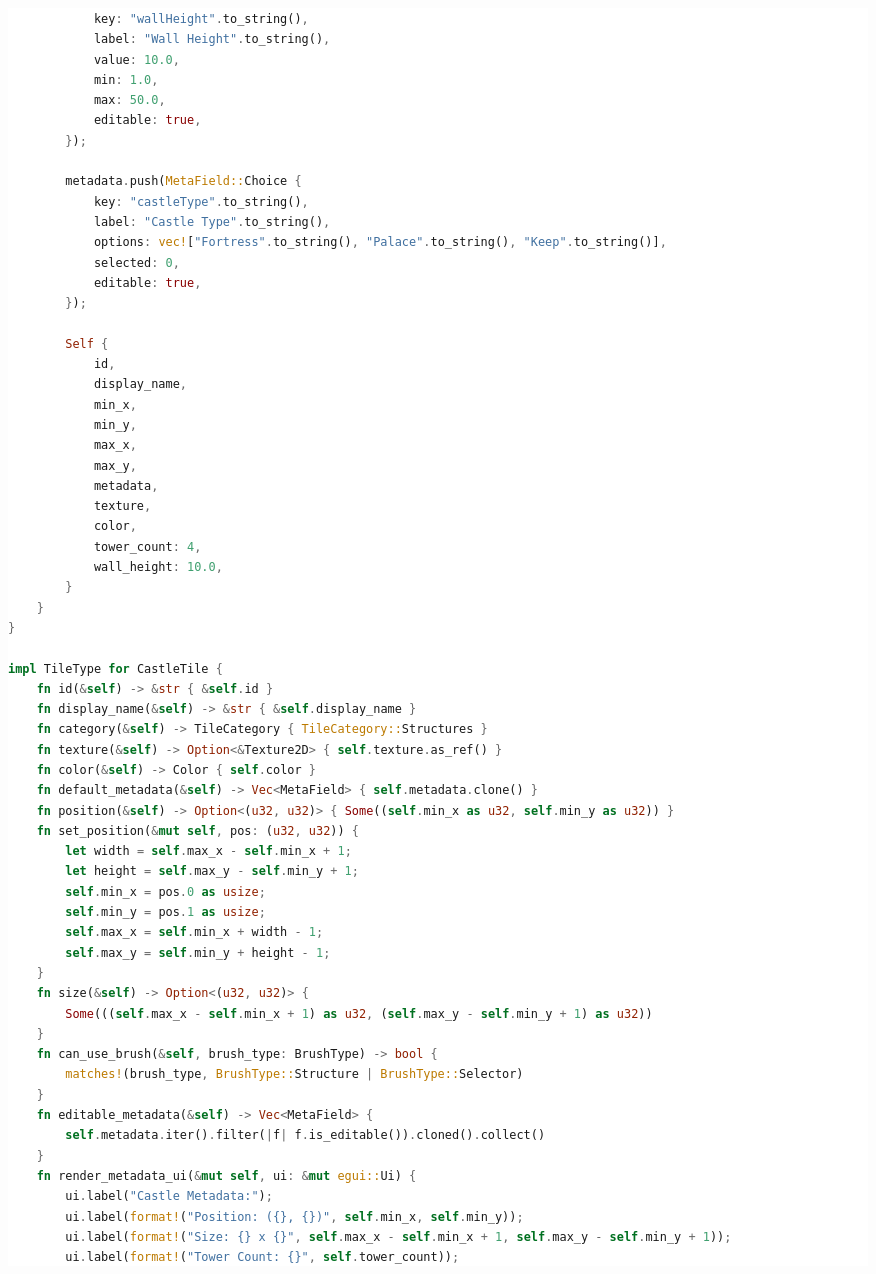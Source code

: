 ```rust
            key: "wallHeight".to_string(),
            label: "Wall Height".to_string(),
            value: 10.0,
            min: 1.0,
            max: 50.0,
            editable: true,
        });
        
        metadata.push(MetaField::Choice {
            key: "castleType".to_string(),
            label: "Castle Type".to_string(),
            options: vec!["Fortress".to_string(), "Palace".to_string(), "Keep".to_string()],
            selected: 0,
            editable: true,
        });
        
        Self {
            id,
            display_name,
            min_x,
            min_y,
            max_x,
            max_y,
            metadata,
            texture,
            color,
            tower_count: 4,
            wall_height: 10.0,
        }
    }
}

impl TileType for CastleTile {
    fn id(&self) -> &str { &self.id }
    fn display_name(&self) -> &str { &self.display_name }
    fn category(&self) -> TileCategory { TileCategory::Structures }
    fn texture(&self) -> Option<&Texture2D> { self.texture.as_ref() }
    fn color(&self) -> Color { self.color }
    fn default_metadata(&self) -> Vec<MetaField> { self.metadata.clone() }
    fn position(&self) -> Option<(u32, u32)> { Some((self.min_x as u32, self.min_y as u32)) }
    fn set_position(&mut self, pos: (u32, u32)) { 
        let width = self.max_x - self.min_x + 1;
        let height = self.max_y - self.min_y + 1;
        self.min_x = pos.0 as usize;
        self.min_y = pos.1 as usize;
        self.max_x = self.min_x + width - 1;
        self.max_y = self.min_y + height - 1;
    }
    fn size(&self) -> Option<(u32, u32)> { 
        Some(((self.max_x - self.min_x + 1) as u32, (self.max_y - self.min_y + 1) as u32))
    }
    fn can_use_brush(&self, brush_type: BrushType) -> bool {
        matches!(brush_type, BrushType::Structure | BrushType::Selector)
    }
    fn editable_metadata(&self) -> Vec<MetaField> {
        self.metadata.iter().filter(|f| f.is_editable()).cloned().collect()
    }
    fn render_metadata_ui(&mut self, ui: &mut egui::Ui) {
        ui.label("Castle Metadata:");
        ui.label(format!("Position: ({}, {})", self.min_x, self.min_y));
        ui.label(format!("Size: {} x {}", self.max_x - self.min_x + 1, self.max_y - self.min_y + 1));
        ui.label(format!("Tower Count: {}", self.tower_count));
```